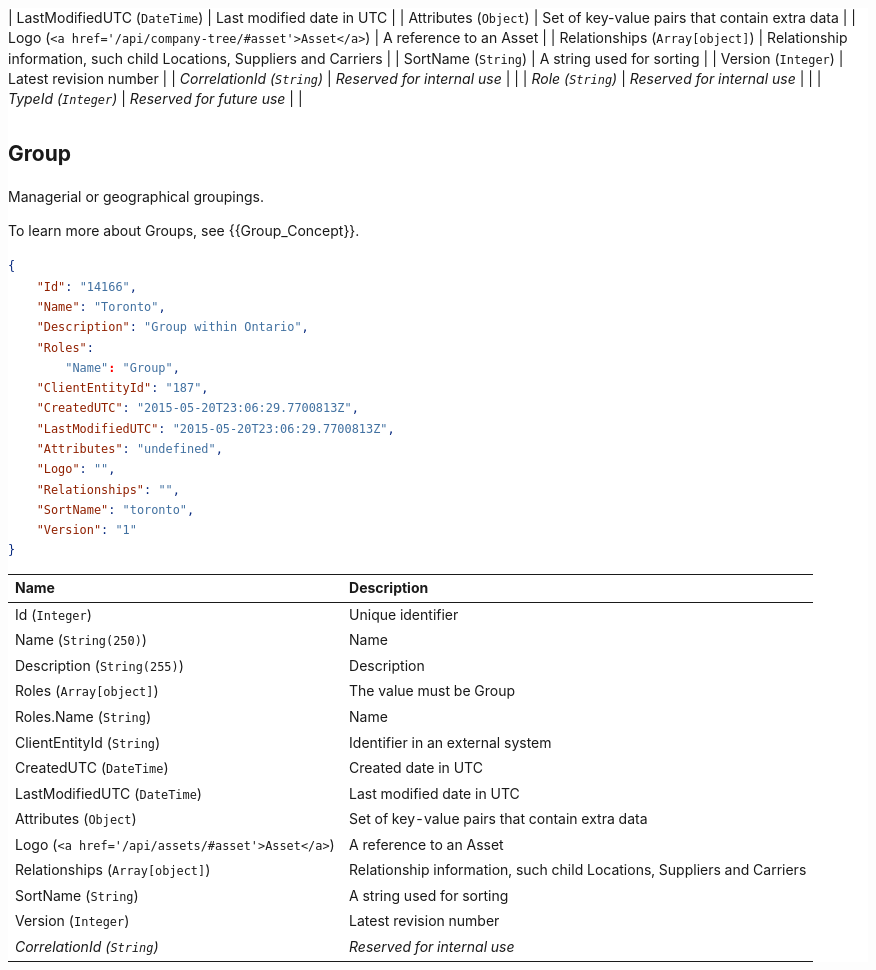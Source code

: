 | LastModifiedUTC (`DateTime`) | Last modified date in UTC | 
| Attributes (`Object`) | Set of key-value pairs that contain extra data | 
| Logo (`<a href='/api/company-tree/#asset'>Asset</a>`) | A reference to an Asset | 
| Relationships (`Array[object]`) | Relationship information, such child Locations, Suppliers and Carriers | 
| SortName (`String`) | A string used for sorting | 
| Version (`Integer`) | Latest revision number | 
| *CorrelationId (`String`)* | *Reserved for internal use* | |
| *Role (`String`)* | *Reserved for internal use* | |
| *TypeId (`Integer`)* | *Reserved for future use* | |
## Group

Managerial or geographical groupings.

 To learn more about Groups, see {{Group_Concept}}.

```json
{
	"Id": "14166",
	"Name": "Toronto",
	"Description": "Group within Ontario",
	"Roles":
		"Name": "Group",
	"ClientEntityId": "187",
	"CreatedUTC": "2015-05-20T23:06:29.7700813Z",
	"LastModifiedUTC": "2015-05-20T23:06:29.7700813Z",
	"Attributes": "undefined",
	"Logo": "",
	"Relationships": "",
	"SortName": "toronto",
	"Version": "1"
}
```

| Name | Description |
|:-----|:------------|
| Id (`Integer`) | Unique identifier | 
| Name (`String(250)`) | Name | 
| Description (`String(255)`) | Description | 
| Roles (`Array[object]`) | The value must be Group | 
| Roles.Name (`String`) | Name | 
| ClientEntityId (`String`) | Identifier in an external system | 
| CreatedUTC (`DateTime`) | Created date in UTC | 
| LastModifiedUTC (`DateTime`) | Last modified date in UTC | 
| Attributes (`Object`) | Set of key-value pairs that contain extra data | 
| Logo (`<a href='/api/assets/#asset'>Asset</a>`) | A reference to an Asset | 
| Relationships (`Array[object]`) | Relationship information, such child Locations, Suppliers and Carriers | 
| SortName (`String`) | A string used for sorting | 
| Version (`Integer`) | Latest revision number | 
| *CorrelationId (`String`)* | *Reserved for internal use* | |